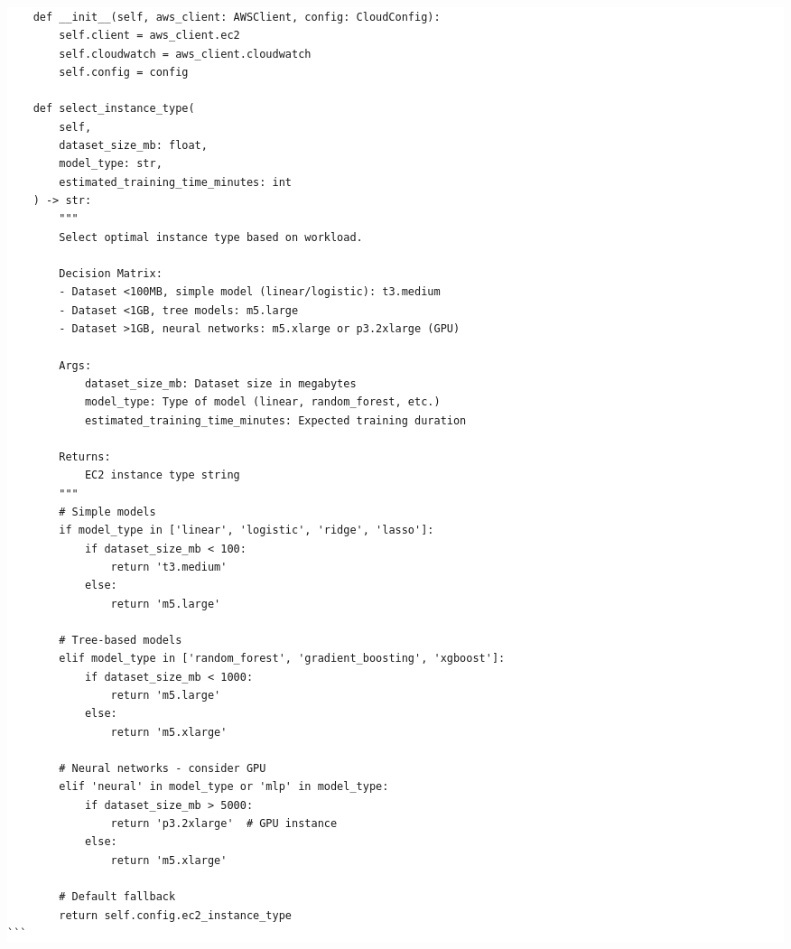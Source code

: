         def __init__(self, aws_client: AWSClient, config: CloudConfig):
            self.client = aws_client.ec2
            self.cloudwatch = aws_client.cloudwatch
            self.config = config

        def select_instance_type(
            self,
            dataset_size_mb: float,
            model_type: str,
            estimated_training_time_minutes: int
        ) -> str:
            """
            Select optimal instance type based on workload.

            Decision Matrix:
            - Dataset <100MB, simple model (linear/logistic): t3.medium
            - Dataset <1GB, tree models: m5.large
            - Dataset >1GB, neural networks: m5.xlarge or p3.2xlarge (GPU)

            Args:
                dataset_size_mb: Dataset size in megabytes
                model_type: Type of model (linear, random_forest, etc.)
                estimated_training_time_minutes: Expected training duration

            Returns:
                EC2 instance type string
            """
            # Simple models
            if model_type in ['linear', 'logistic', 'ridge', 'lasso']:
                if dataset_size_mb < 100:
                    return 't3.medium'
                else:
                    return 'm5.large'

            # Tree-based models
            elif model_type in ['random_forest', 'gradient_boosting', 'xgboost']:
                if dataset_size_mb < 1000:
                    return 'm5.large'
                else:
                    return 'm5.xlarge'

            # Neural networks - consider GPU
            elif 'neural' in model_type or 'mlp' in model_type:
                if dataset_size_mb > 5000:
                    return 'p3.2xlarge'  # GPU instance
                else:
                    return 'm5.xlarge'

            # Default fallback
            return self.config.ec2_instance_type
    ```
